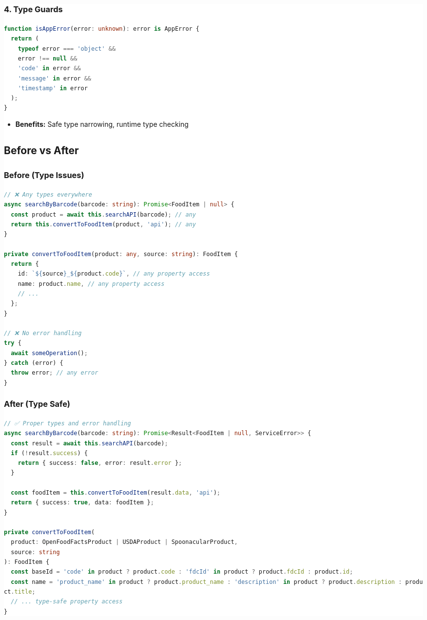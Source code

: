 ### 4. Type Guards
```typescript
function isAppError(error: unknown): error is AppError {
  return (
    typeof error === 'object' &&
    error !== null &&
    'code' in error &&
    'message' in error &&
    'timestamp' in error
  );
}
```
- **Benefits:** Safe type narrowing, runtime type checking

## Before vs After

### Before (Type Issues)
```typescript
// ❌ Any types everywhere
async searchByBarcode(barcode: string): Promise<FoodItem | null> {
  const product = await this.searchAPI(barcode); // any
  return this.convertToFoodItem(product, 'api'); // any
}

private convertToFoodItem(product: any, source: string): FoodItem {
  return {
    id: `${source}_${product.code}`, // any property access
    name: product.name, // any property access
    // ...
  };
}

// ❌ No error handling
try {
  await someOperation();
} catch (error) {
  throw error; // any error
}
```

### After (Type Safe)
```typescript
// ✅ Proper types and error handling
async searchByBarcode(barcode: string): Promise<Result<FoodItem | null, ServiceError>> {
  const result = await this.searchAPI(barcode);
  if (!result.success) {
    return { success: false, error: result.error };
  }
  
  const foodItem = this.convertToFoodItem(result.data, 'api');
  return { success: true, data: foodItem };
}

private convertToFoodItem(
  product: OpenFoodFactsProduct | USDAProduct | SpoonacularProduct, 
  source: string
): FoodItem {
  const baseId = 'code' in product ? product.code : 'fdcId' in product ? product.fdcId : product.id;
  const name = 'product_name' in product ? product.product_name : 'description' in product ? product.description : product.title;
  // ... type-safe property access
}
```